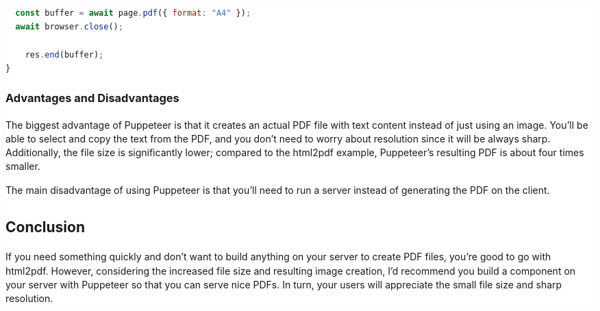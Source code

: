 ```js
  const buffer = await page.pdf({ format: "A4" });
  await browser.close();

    res.end(buffer);
}
```

### Advantages and Disadvantages

The biggest advantage of Puppeteer is that it creates an actual PDF file with text content instead of just using
an image. You’ll be able to select and copy the text from the PDF, and you don’t need to worry about resolution since it will be always sharp. Additionally, the file size is significantly lower; compared to the html2pdf example, Puppeteer’s resulting PDF is about four times smaller.

The main disadvantage of using Puppeteer is that you’ll need to run a server instead of generating the PDF on the client.

## Conclusion

If you need something quickly and don’t want to build anything on your server to create PDF files, you’re good to go with html2pdf. However, considering the increased file size and resulting image creation, I’d recommend you build a component on your server with Puppeteer so that you can serve nice PDFs. In turn, your users will appreciate the small file size and sharp resolution.

[html2pdf]: https://github.com/eKoopmans/html2pdf/blob/master/dist/html2pdf.bundle.min.js
[simple html invoice template]: https://github.com/sparksuite/simple-html-invoice-template/blob/master/invoice.html
[html2pdf repo]: https://github.com/eKoopmans/html2pdf
[puppeteer]: https://github.com/GoogleChrome/puppeteer

